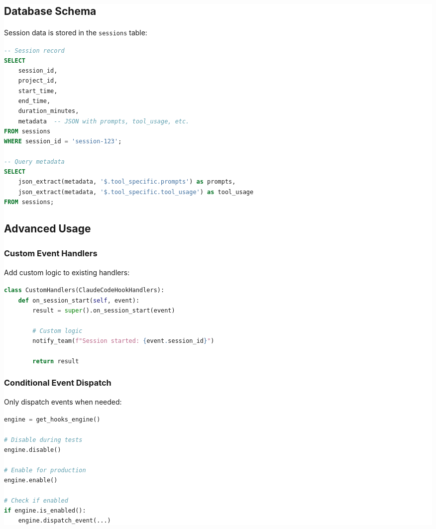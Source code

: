 ## Database Schema

Session data is stored in the `sessions` table:

```sql
-- Session record
SELECT
    session_id,
    project_id,
    start_time,
    end_time,
    duration_minutes,
    metadata  -- JSON with prompts, tool_usage, etc.
FROM sessions
WHERE session_id = 'session-123';

-- Query metadata
SELECT
    json_extract(metadata, '$.tool_specific.prompts') as prompts,
    json_extract(metadata, '$.tool_specific.tool_usage') as tool_usage
FROM sessions;
```

## Advanced Usage

### Custom Event Handlers

Add custom logic to existing handlers:

```python
class CustomHandlers(ClaudeCodeHookHandlers):
    def on_session_start(self, event):
        result = super().on_session_start(event)

        # Custom logic
        notify_team(f"Session started: {event.session_id}")

        return result
```

### Conditional Event Dispatch

Only dispatch events when needed:

```python
engine = get_hooks_engine()

# Disable during tests
engine.disable()

# Enable for production
engine.enable()

# Check if enabled
if engine.is_enabled():
    engine.dispatch_event(...)
```
